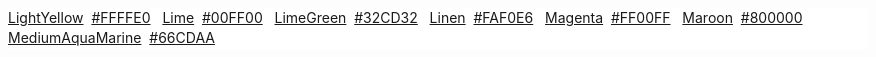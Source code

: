 </tr>

<tr>
<td align="left"><a target="_blank" href="https://www.runoob.com/try/color.php?color=LightYellow">LightYellow</a>&nbsp;</td>
<td align="left"><a target="_blank" href="https://www.runoob.com/try/color.php?hex=FFFFE0">#FFFFE0</a></td>
<td bgcolor="#FFFFE0">&nbsp;</td>

</tr>

<tr>
<td align="left"><a target="_blank" href="https://www.runoob.com/try/color.php?color=Lime">Lime</a>&nbsp;</td>
<td align="left"><a target="_blank" href="https://www.runoob.com/try/color.php?hex=00FF00">#00FF00</a></td>
<td bgcolor="#00FF00">&nbsp;</td>

</tr>

<tr>
<td align="left"><a target="_blank" href="https://www.runoob.com/try/color.php?color=LimeGreen">LimeGreen</a>&nbsp;</td>
<td align="left"><a target="_blank" href="https://www.runoob.com/try/color.php?hex=32CD32">#32CD32</a></td>
<td bgcolor="#32CD32">&nbsp;</td>

</tr>

<tr>
<td align="left"><a target="_blank" href="https://www.runoob.com/try/color.php?color=Linen">Linen</a>&nbsp;</td>
<td align="left"><a target="_blank" href="https://www.runoob.com/try/color.php?hex=FAF0E6">#FAF0E6</a></td>
<td bgcolor="#FAF0E6">&nbsp;</td>

</tr>

<tr>
<td align="left"><a target="_blank" href="https://www.runoob.com/try/color.php?color=Magenta">Magenta</a>&nbsp;</td>
<td align="left"><a target="_blank" href="https://www.runoob.com/try/color.php?hex=FF00FF">#FF00FF</a></td>
<td bgcolor="#FF00FF">&nbsp;</td>

</tr>

<tr>
<td align="left"><a target="_blank" href="https://www.runoob.com/try/color.php?color=Maroon">Maroon</a>&nbsp;</td>
<td align="left"><a target="_blank" href="https://www.runoob.com/try/color.php?hex=800000">#800000</a></td>
<td bgcolor="#800000">&nbsp;</td>

</tr>

<tr>
<td align="left"><a target="_blank" href="https://www.runoob.com/try/color.php?color=MediumAquaMarine">MediumAquaMarine</a>&nbsp;</td>
<td align="left"><a target="_blank" href="https://www.runoob.com/try/color.php?hex=66CDAA">#66CDAA</a></td>
<td bgcolor="#66CDAA">&nbsp;</td>
